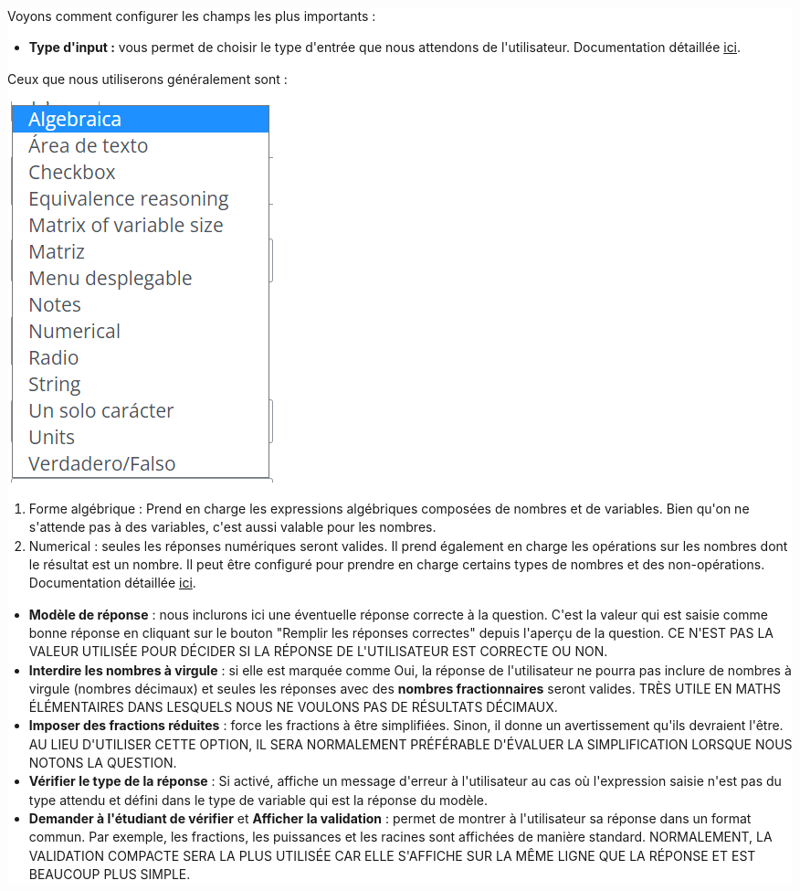Voyons comment configurer les champs les plus importants :

* **Type d'input :** vous permet de choisir le type d'entrée que nous attendons de l'utilisateur. Documentation détaillée [ici](https://github.com/maths/moodle-qtype\_stack/blob/master/doc/en/Authoring/Inputs.md).

Ceux que nous utiliserons généralement sont :

![](../.gitbook/assets/image.png)

1. Forme algébrique : Prend en charge les expressions algébriques composées de nombres et de variables. Bien qu'on ne s'attende pas à des variables, c'est aussi valable pour les nombres.
2. Numerical : seules les réponses numériques seront valides. Il prend également en charge les opérations sur les nombres dont le résultat est un nombre. Il peut être configuré pour prendre en charge certains types de nombres et des non-opérations. Documentation détaillée [ici](https://github.com/maths/moodle-qtype\_stack/blob/master/doc/en/Authoring/Numerical\_input.md).

* **Modèle de réponse** : nous inclurons ici une éventuelle réponse correcte à la question. C'est la valeur qui est saisie comme bonne réponse en cliquant sur le bouton "Remplir les réponses correctes" depuis l'aperçu de la question. CE N'EST PAS LA VALEUR UTILISÉE POUR DÉCIDER SI LA RÉPONSE DE L'UTILISATEUR EST CORRECTE OU NON.
* **Interdire les nombres à virgule** : si elle est marquée comme Oui, la réponse de l'utilisateur ne pourra pas inclure de nombres à virgule (nombres décimaux) et seules les réponses avec des **nombres fractionnaires** seront valides. TRÈS UTILE EN MATHS ÉLÉMENTAIRES DANS LESQUELS NOUS NE VOULONS PAS DE RÉSULTATS DÉCIMAUX.
* **Imposer des fractions réduites** : force les fractions à être simplifiées. Sinon, il donne un avertissement qu'ils devraient l'être. AU LIEU D'UTILISER CETTE OPTION, IL SERA NORMALEMENT PRÉFÉRABLE D'ÉVALUER LA SIMPLIFICATION LORSQUE NOUS NOTONS LA QUESTION.
* **Vérifier le type de la réponse** : Si activé, affiche un message d'erreur à l'utilisateur au cas où l'expression saisie n'est pas du type attendu et défini dans le type de variable qui est la réponse du modèle.
* **Demander à l'étudiant de vérifier** et **Afficher la validation** : permet de montrer à l'utilisateur sa réponse dans un format commun. Par exemple, les fractions, les puissances et les racines sont affichées de manière standard. NORMALEMENT, LA VALIDATION COMPACTE SERA LA PLUS UTILISÉE CAR ELLE S'AFFICHE SUR LA MÊME LIGNE QUE LA RÉPONSE ET EST BEAUCOUP PLUS SIMPLE.
